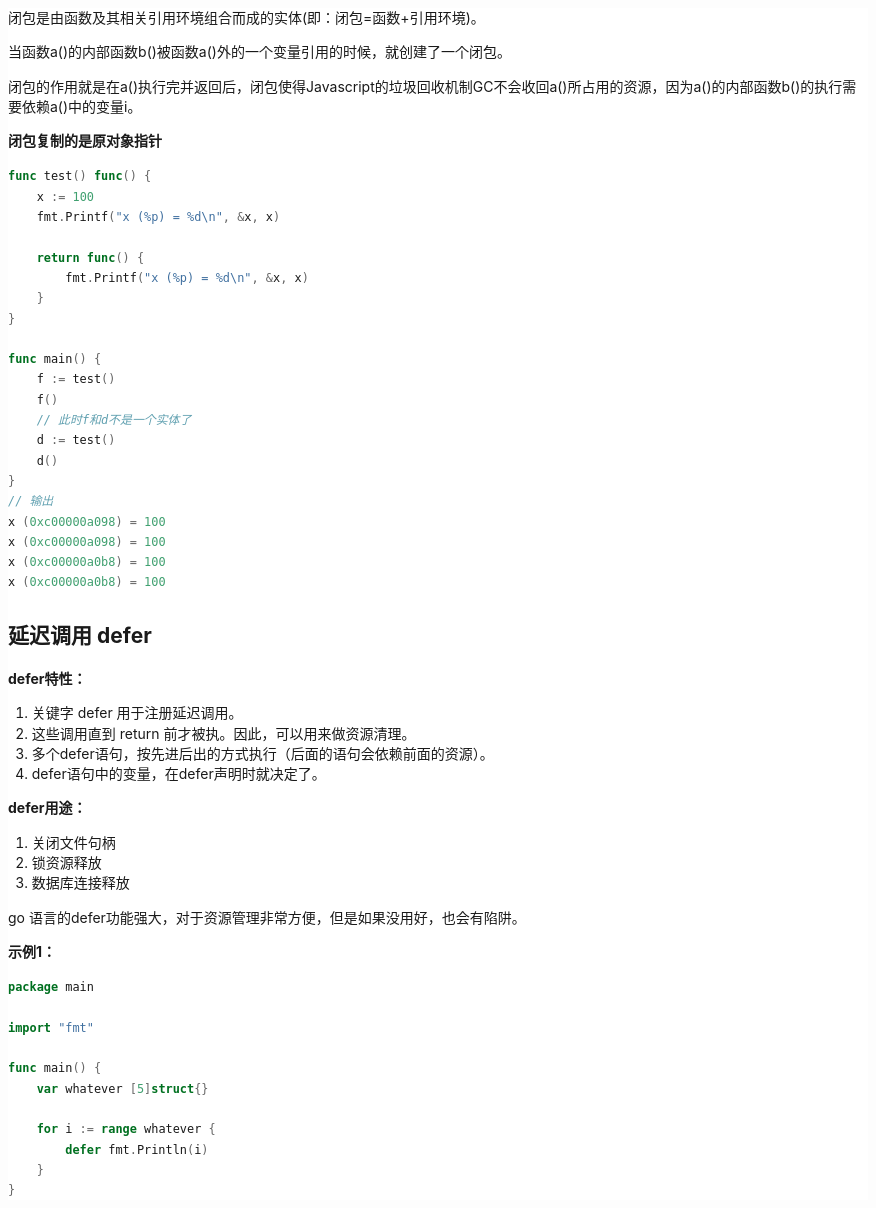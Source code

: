 闭包是由函数及其相关引用环境组合而成的实体(即：闭包=函数+引用环境)。

当函数a()的内部函数b()被函数a()外的一个变量引用的时候，就创建了一个闭包。

闭包的作用就是在a()执行完并返回后，闭包使得Javascript的垃圾回收机制GC不会收回a()所占用的资源，因为a()的内部函数b()的执行需要依赖a()中的变量i。

**闭包复制的是原对象指针**

```go
func test() func() {
	x := 100
	fmt.Printf("x (%p) = %d\n", &x, x)

	return func() {
		fmt.Printf("x (%p) = %d\n", &x, x)
	}
}

func main() {
	f := test()
	f()
    // 此时f和d不是一个实体了
	d := test()
	d()
}
// 输出
x (0xc00000a098) = 100
x (0xc00000a098) = 100
x (0xc00000a0b8) = 100
x (0xc00000a0b8) = 100
```

## 延迟调用 defer

**defer特性：**

1. 关键字 defer 用于注册延迟调用。
2. 这些调用直到 return 前才被执。因此，可以用来做资源清理。
3. 多个defer语句，按先进后出的方式执行（后面的语句会依赖前面的资源）。
4. defer语句中的变量，在defer声明时就决定了。


**defer用途：**

1. 关闭文件句柄
2. 锁资源释放
3. 数据库连接释放

go 语言的defer功能强大，对于资源管理非常方便，但是如果没用好，也会有陷阱。

**示例1：**

```go
package main

import "fmt"

func main() {
    var whatever [5]struct{}

    for i := range whatever {
        defer fmt.Println(i)
    }
}
```
